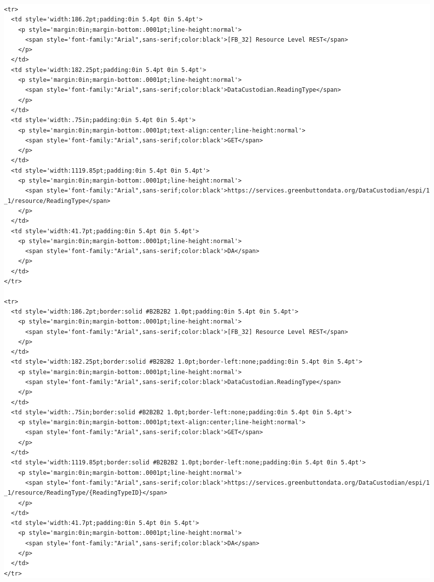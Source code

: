     <tr>
      <td style='width:186.2pt;padding:0in 5.4pt 0in 5.4pt'>
        <p style='margin:0in;margin-bottom:.0001pt;line-height:normal'>
          <span style='font-family:"Arial",sans-serif;color:black'>[FB_32] Resource Level REST</span>
        </p>
      </td>
      <td style='width:182.25pt;padding:0in 5.4pt 0in 5.4pt'>
        <p style='margin:0in;margin-bottom:.0001pt;line-height:normal'>
          <span style='font-family:"Arial",sans-serif;color:black'>DataCustodian.ReadingType</span>
        </p>
      </td>
      <td style='width:.75in;padding:0in 5.4pt 0in 5.4pt'>
        <p style='margin:0in;margin-bottom:.0001pt;text-align:center;line-height:normal'>
          <span style='font-family:"Arial",sans-serif;color:black'>GET</span>
        </p>
      </td>
      <td style='width:1119.85pt;padding:0in 5.4pt 0in 5.4pt'>
        <p style='margin:0in;margin-bottom:.0001pt;line-height:normal'>
          <span style='font-family:"Arial",sans-serif;color:black'>https://services.greenbuttondata.org/DataCustodian/espi/1_1/resource/ReadingType</span>
        </p>
      </td>
      <td style='width:41.7pt;padding:0in 5.4pt 0in 5.4pt'>
        <p style='margin:0in;margin-bottom:.0001pt;line-height:normal'>
          <span style='font-family:"Arial",sans-serif;color:black'>DA</span>
        </p>
      </td>
    </tr>

    <tr>
      <td style='width:186.2pt;border:solid #B2B2B2 1.0pt;padding:0in 5.4pt 0in 5.4pt'>
        <p style='margin:0in;margin-bottom:.0001pt;line-height:normal'>
          <span style='font-family:"Arial",sans-serif;color:black'>[FB_32] Resource Level REST</span>
        </p>
      </td>
      <td style='width:182.25pt;border:solid #B2B2B2 1.0pt;border-left:none;padding:0in 5.4pt 0in 5.4pt'>
        <p style='margin:0in;margin-bottom:.0001pt;line-height:normal'>
          <span style='font-family:"Arial",sans-serif;color:black'>DataCustodian.ReadingType</span>
        </p>
      </td>
      <td style='width:.75in;border:solid #B2B2B2 1.0pt;border-left:none;padding:0in 5.4pt 0in 5.4pt'>
        <p style='margin:0in;margin-bottom:.0001pt;text-align:center;line-height:normal'>
          <span style='font-family:"Arial",sans-serif;color:black'>GET</span>
        </p>
      </td>
      <td style='width:1119.85pt;border:solid #B2B2B2 1.0pt;border-left:none;padding:0in 5.4pt 0in 5.4pt'>
        <p style='margin:0in;margin-bottom:.0001pt;line-height:normal'>
          <span style='font-family:"Arial",sans-serif;color:black'>https://services.greenbuttondata.org/DataCustodian/espi/1_1/resource/ReadingType/{ReadingTypeID}</span>
        </p>
      </td>
      <td style='width:41.7pt;padding:0in 5.4pt 0in 5.4pt'>
        <p style='margin:0in;margin-bottom:.0001pt;line-height:normal'>
          <span style='font-family:"Arial",sans-serif;color:black'>DA</span>
        </p>
      </td>
    </tr>
